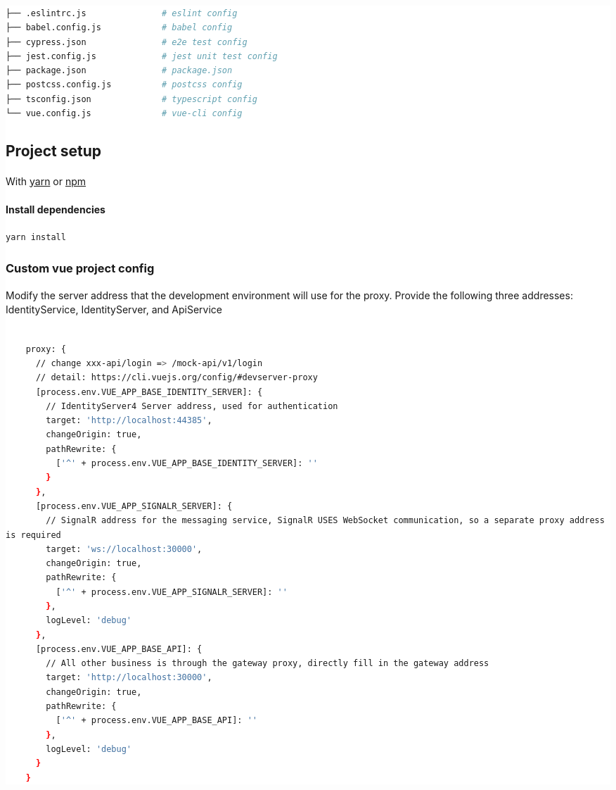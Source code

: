 ```bash
├── .eslintrc.js               # eslint config
├── babel.config.js            # babel config
├── cypress.json               # e2e test config
├── jest.config.js             # jest unit test config
├── package.json               # package.json
├── postcss.config.js          # postcss config
├── tsconfig.json              # typescript config
└── vue.config.js              # vue-cli config
```

## Project setup

With [yarn](https://yarnpkg.com/lang/en/) or [npm](https://www.npmjs.com/get-npm)


#### Install dependencies

```bash
yarn install

```

### Custom vue project config

Modify the server address that the development environment will use for the proxy. Provide the following three addresses: IdentityService, IdentityServer, and ApiService

```bash

    proxy: {
      // change xxx-api/login => /mock-api/v1/login
      // detail: https://cli.vuejs.org/config/#devserver-proxy
      [process.env.VUE_APP_BASE_IDENTITY_SERVER]: {
        // IdentityServer4 Server address, used for authentication
        target: 'http://localhost:44385',
        changeOrigin: true,
        pathRewrite: {
          ['^' + process.env.VUE_APP_BASE_IDENTITY_SERVER]: ''
        }
      },
      [process.env.VUE_APP_SIGNALR_SERVER]: {
        // SignalR address for the messaging service, SignalR USES WebSocket communication, so a separate proxy address is required
        target: 'ws://localhost:30000',
        changeOrigin: true,
        pathRewrite: {
          ['^' + process.env.VUE_APP_SIGNALR_SERVER]: ''
        },
        logLevel: 'debug'
      },
      [process.env.VUE_APP_BASE_API]: {
        // All other business is through the gateway proxy, directly fill in the gateway address
        target: 'http://localhost:30000',
        changeOrigin: true,
        pathRewrite: {
          ['^' + process.env.VUE_APP_BASE_API]: ''
        },
        logLevel: 'debug'
      }
    }

```
